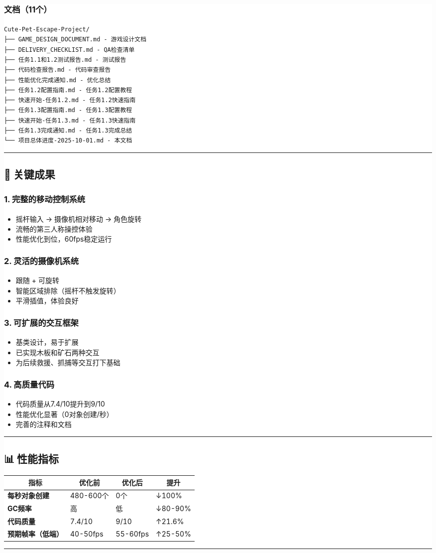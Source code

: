 ### 文档（11个）

```
Cute-Pet-Escape-Project/
├── GAME_DESIGN_DOCUMENT.md - 游戏设计文档
├── DELIVERY_CHECKLIST.md - QA检查清单
├── 任务1.1和1.2测试报告.md - 测试报告
├── 代码检查报告.md - 代码审查报告
├── 性能优化完成通知.md - 优化总结
├── 任务1.2配置指南.md - 任务1.2配置教程
├── 快速开始-任务1.2.md - 任务1.2快速指南
├── 任务1.3配置指南.md - 任务1.3配置教程
├── 快速开始-任务1.3.md - 任务1.3快速指南
├── 任务1.3完成通知.md - 任务1.3完成总结
└── 项目总体进度-2025-10-01.md - 本文档
```

---

## 🎯 关键成果

### 1. 完整的移动控制系统
- 摇杆输入 → 摄像机相对移动 → 角色旋转
- 流畅的第三人称操控体验
- 性能优化到位，60fps稳定运行

### 2. 灵活的摄像机系统
- 跟随 + 可旋转
- 智能区域排除（摇杆不触发旋转）
- 平滑插值，体验良好

### 3. 可扩展的交互框架
- 基类设计，易于扩展
- 已实现木板和矿石两种交互
- 为后续救援、抓捕等交互打下基础

### 4. 高质量代码
- 代码质量从7.4/10提升到9/10
- 性能优化显著（0对象创建/秒）
- 完善的注释和文档

---

## 📊 性能指标

| 指标 | 优化前 | 优化后 | 提升 |
|------|-------|-------|------|
| **每秒对象创建** | 480-600个 | 0个 | ↓100% |
| **GC频率** | 高 | 低 | ↓80-90% |
| **代码质量** | 7.4/10 | 9/10 | ↑21.6% |
| **预期帧率（低端）** | 40-50fps | 55-60fps | ↑25-50% |

---